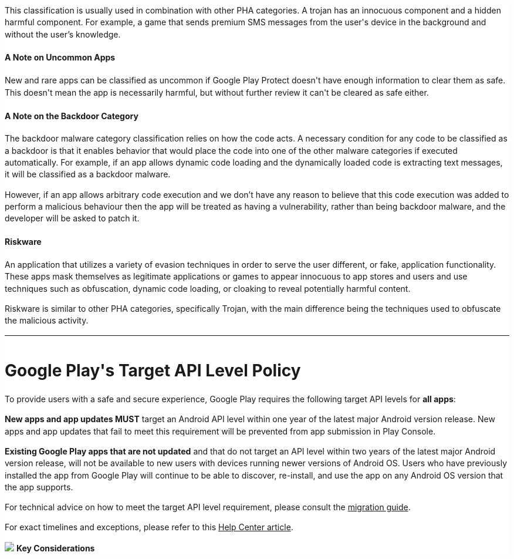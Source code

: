 This classification is usually used in combination with other PHA categories. A trojan has an innocuous component and a hidden harmful component. For example, a game that sends premium SMS messages from the user's device in the background and without the user’s knowledge.

#### A Note on Uncommon Apps

New and rare apps can be classified as uncommon if Google Play Protect doesn't have enough information to clear them as safe. This doesn't mean the app is necessarily harmful, but without further review it can't be cleared as safe either.

#### A Note on the Backdoor Category

The backdoor malware category classification relies on how the code acts. A necessary condition for any code to be classified as a backdoor is that it enables behavior that would place the code into one of the other malware categories if executed automatically. For example, if an app allows dynamic code loading and the dynamically loaded code is extracting text messages, it will be classified as a backdoor malware.

However, if an app allows arbitrary code execution and we don’t have any reason to believe that this code execution was added to perform a malicious behaviour then the app will be treated as having a vulnerability, rather than being backdoor malware, and the developer will be asked to patch it.

#### Riskware

An application that utilizes a variety of evasion techniques in order to serve the user different, or fake, application functionality. These apps mask themselves as legitimate applications or games to appear innocuous to app stores and users and use techniques such as obfuscation, dynamic code loading, or cloaking to reveal potentially harmful content.

Riskware is similar to other PHA categories, specifically Trojan, with the main difference being the techniques used to obfuscate the malicious activity.

- - -

Google Play's Target API Level Policy
=====================================

To provide users with a safe and secure experience, Google Play requires the following target API levels for **all apps**:

**New apps and app updates MUST** target an Android API level within one year of the latest major Android version release. New apps and app updates that fail to meet this requirement will be prevented from app submission in Play Console.

**Existing Google Play apps that are not updated** and that do not target an API level within two years of the latest major Android version release, will not be available to new users with devices running newer versions of Android OS. Users who have previously installed the app from Google Play will continue to be able to discover, re-install, and use the app on any Android OS version that the app supports.

For technical advice on how to meet the target API level requirement, please consult the [migration guide](https://developer.android.com/distribute/best-practices/develop/target-sdk.html). 

For exact timelines and exceptions, please refer to this [Help Center article](https://support.google.com/googleplay/android-developer/answer/11926878).

![](//storage.googleapis.com/support-kms-prod/9B2Sqd9OZ9ln7qXLJLiNLhqLQTHRQZKDDRpa) **Key Considerations**
